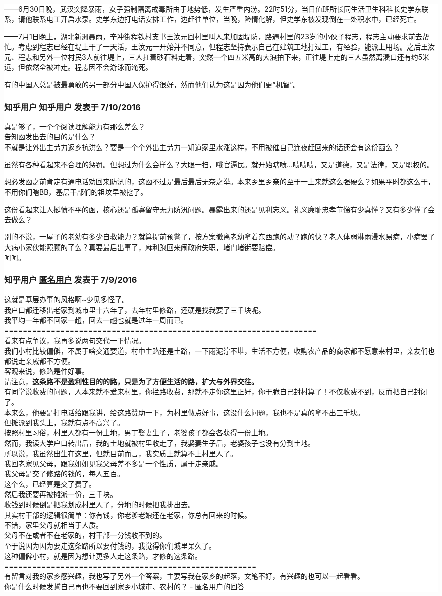 ——6月30日晚，武汉突降暴雨，女子强制隔离戒毒所由于地势低，发生严重内涝。22时51分，当日值班所长同生活卫生科科长史学东联系，请他联系电工开启水泵。史学东边打电话安排工作，边赶往单位，当晚，险情化解，但史学东被发现倒在一处积水中，已经死亡。

——7月1日晚上，湖北新洲暴雨，辛冲街程铁村支书王汝元回村里叫人来加固堤防，路遇村里的23岁的小伙子程志，程志主动要求前去帮忙。考虑到程志已经在堤上干了一天活，王汝元一开始并不同意，但程志坚持表示自己在建筑工地打过工，有经验，能派上用场。之后王汝元、程志和另外一位村民3人前往堤上，三人扛着砂石料走着，突然一个四五米高的大浪拍下来，正往堤上走的三人虽然离溃口还有约5米远，但依然全被冲走。程志因不会游泳而淹死。

有的中国人总是被最勇敢的另一部分中国人保护得很好，然而他们认为这是因为他们更“机智”。
  
  



### 知乎用户 [知乎用户](undefined) 发表于 7/10/2016
  
真是够了，一个个阅读理解能力有那么差么？  
告知函发出去的目的是什么？  
不就是让外出主劳力返乡抗洪么？要是一个个外出主劳力一知道家里水涨这样，不用被催自己连夜赶回来的话还会有这份函么？

虽然有各种看起来不合理的惩罚。但想过为什么会样么？大眼一扫，哦官逼民。就开始瞎喷…啧啧啧，又是道德，又是法律，又是职权的。

想必发函之前肯定有通电话劝回来防汛的，这函不过是最后最后无奈之举。本来乡里乡亲的至于一上来就这么强硬么？如果平时都这么干，不用你们瞎BB，基层干部们的祖坟早被挖了。

这份看起来让人挺愤不平的函，核心还是孤寡留守无力防汛问题。暴露出来的还是见利忘义。礼义廉耻忠孝节悌有少真懂？又有多少懂了会去做么？

别的不说，一屋子的老幼有多少自救能力？就算提前预警了，按方案撤离老幼拿着东西跑的动？跑的快？老人体弱淋雨浸水易病，小病罢了大病小家伙能照顾的了么？真要最后出事了，麻利跑回来闹政府失职，堵门堵街要赔偿。  
呵呵。
  
  



### 知乎用户 [匿名用户](undefined) 发表于 7/9/2016
  
这就是基层办事的风格啊~少见多怪了。  
我户口都迁移出老家到城市里十六年了，去年村里修路，还硬是找我要了三千块呢。  
我平均一年都不回家一趟，回去一趟也就是过年一周而已。  
\===================================================================  
看来有点争议，我再多说两句交代一下情况。  
我们小村比较偏僻，不属于啥交通要道，村中主路还是土路，一下雨泥泞不堪，生活不方便，收购农产品的商家都不愿意来村里，亲友们也都说走亲戚都不方便。  
客观来说，修路是件好事。  
请注意，**这条路不是盈利性目的的路，只是为了方便生活的路，扩大与外界交往。**  
有同学说收费的问题，人本来就不爱来村里，你拦路收费，那就不走你这里正好，你干脆自己封村算了！不仅收费不到，反而把自己封闭了。  
本来么，他要是打电话给跟我讲，给这路赞助一下，为村里做点好事，这没什么问题，我也不是真的拿不出三千块。  
但摊派到我头上，我就有点不高兴了。  
按照村里习俗，村里人都有一份土地，男丁娶妻生子，老婆孩子都会各获得一份土地。  
然而，我读大学户口转出后，我的土地就被村里收走了，我娶妻生子后，老婆孩子也没有分到土地。  
所以说，我虽然出生在这里，但就目前而言，我实质上就算不上村里人了。  
我回老家见父母，跟我姐姐见我父母差不多是一个性质，属于走亲戚。  
我父母是交了修路的钱的，每人五百。  
这个么，已经算是交了费了。  
然后我还要再被摊派一份，三千块。  
收钱到时候倒是把我划成村里人了，分地的时候把我排出去。  
其实村干部的逻辑很简单：你有钱，你老爹老娘还在老家，你总有回来的时候。  
不错，家里父母就相当于人质。  
父母不在或者不在老家的，村干部一分钱收不到的。  
至于说因为因为要走这条路所以要付钱的，我觉得你们城里呆久了。  
这种偏僻小村，就是因为想让更多人走这条路，才修的这条路。  
\======================================================  
有留言对我的家乡感兴趣，我也写了另外一个答案，主要写我在家乡的起落，文笔不好，有兴趣的也可以一起看看。  
[你是什么时候发誓自己再也不要回到家乡小城市、农村的？ - 匿名用户的回答](https://www.zhihu.com/question/40075930/answer/110417325)
  